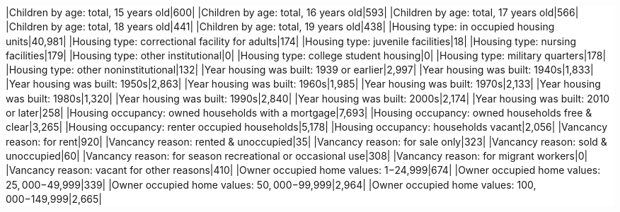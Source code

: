 |Children by age: total, 15 years old|600|
|Children by age: total, 16 years old|593|
|Children by age: total, 17 years old|566|
|Children by age: total, 18 years old|441|
|Children by age: total, 19 years old|438|
|Housing type: in occupied housing units|40,981|
|Housing type: correctional facility for adults|174|
|Housing type: juvenile facilities|18|
|Housing type: nursing facilities|179|
|Housing type: other institutional|0|
|Housing type: college student housing|0|
|Housing type: military quarters|178|
|Housing type: other noninstitutional|132|
|Year housing was built: 1939 or earlier|2,997|
|Year housing was built: 1940s|1,833|
|Year housing was built: 1950s|2,863|
|Year housing was built: 1960s|1,985|
|Year housing was built: 1970s|2,133|
|Year housing was built: 1980s|1,320|
|Year housing was built: 1990s|2,840|
|Year housing was built: 2000s|2,174|
|Year housing was built: 2010 or later|258|
|Housing occupancy: owned households with a mortgage|7,693|
|Housing occupancy: owned households free & clear|3,265|
|Housing occupancy: renter occupied households|5,178|
|Housing occupancy: households vacant|2,056|
|Vancancy reason: for rent|920|
|Vancancy reason: rented & unoccupied|35|
|Vancancy reason: for sale only|323|
|Vancancy reason: sold & unoccupied|60|
|Vancancy reason: for season recreational or occasional use|308|
|Vancancy reason: for migrant workers|0|
|Vancancy reason: vacant for other reasons|410|
|Owner occupied home values: $1-$24,999|674|
|Owner occupied home values: $25,000-$49,999|339|
|Owner occupied home values: $50,000-$99,999|2,964|
|Owner occupied home values: $100,000-$149,999|2,665|